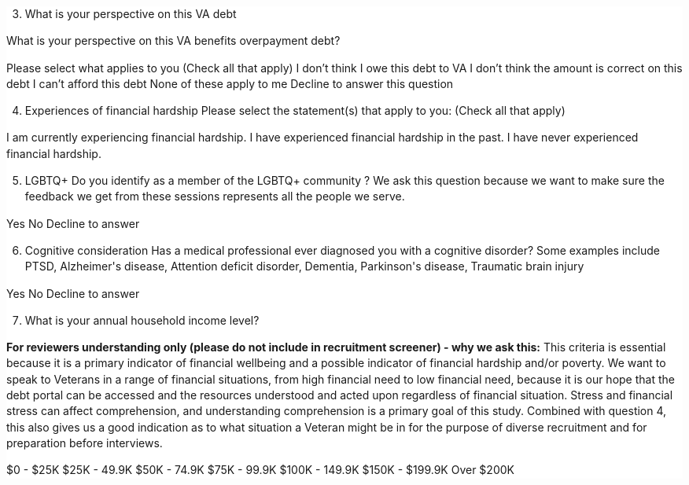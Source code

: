  
3. What is your perspective on this VA debt 
 
What is your perspective on this VA benefits overpayment debt?  
 
Please select what applies to you (Check all that apply) 
 I don’t think I owe this debt to VA 
 I don’t think the amount is correct on this debt 
 I can’t afford this debt 
 None of these apply to me 
 Decline to answer this question 
 
4. Experiences of financial hardship 
Please select the statement(s) that apply to you: (Check all that apply) 
  
I am currently experiencing financial hardship. 
I have experienced financial hardship in the past. 
I have never experienced financial hardship.   
 
5. LGBTQ+ 
Do you identify as a member of the LGBTQ+ community ? 
We ask this question because we want to make sure the feedback we get from these 
sessions represents all the people we serve. 
 
 Yes 
 No 
 Decline to answer 
  
6. Cognitive consideration 
Has a medical professional ever diagnosed you with a cognitive disorder? Some examples 
include PTSD, Alzheimer's disease, Attention deficit disorder, Dementia, Parkinson's disease, 
Traumatic brain injury 
 
 Yes 
 No 
 Decline to answer 
  
7. What is your annual household income level?

**For reviewers understanding only (please do not include in recruitment screener) - why we ask this:** This criteria is essential because it is a primary indicator of financial wellbeing and a possible indicator of financial hardship and/or poverty. We want to speak to Veterans in a range of financial situations, from high financial need to low financial need, because it is our hope that the debt portal can be accessed and the resources understood and acted upon regardless of financial situation. Stress and financial stress can affect comprehension, and understanding comprehension is a primary goal of this study. Combined with question 4, this also gives us a good indication as to what situation a Veteran might be in for the purpose of diverse recruitment and for preparation before interviews. 
 
$0 - $25K 
$25K - 49.9K 
$50K - 74.9K 
$75K - 99.9K 
$100K - 149.9K 
$150K - $199.9K 
Over $200K 
 